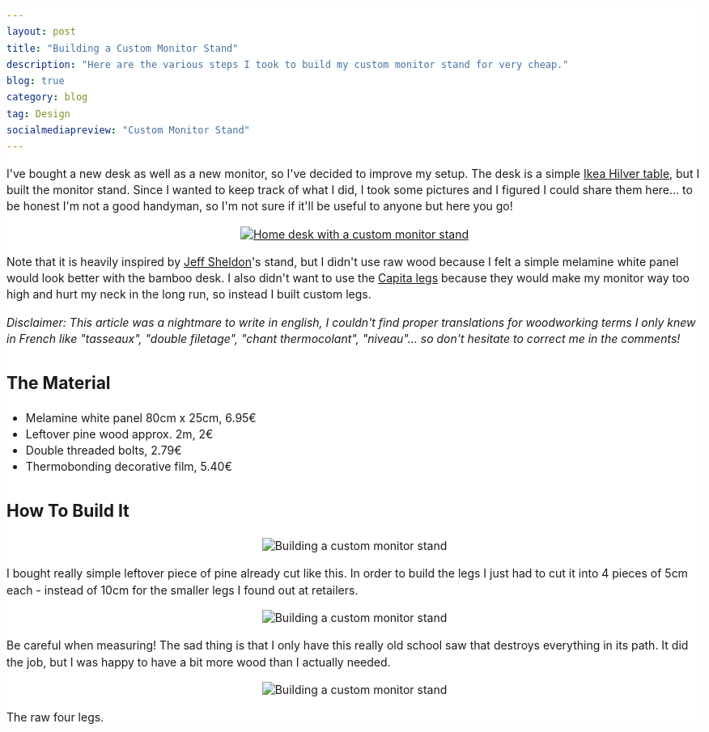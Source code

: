 ```yaml
---
layout: post
title: "Building a Custom Monitor Stand"
description: "Here are the various steps I took to build my custom monitor stand for very cheap."
blog: true
category: blog
tag: Design
socialmediapreview: "Custom Monitor Stand"
---
```


I've bought a new desk as well as a new monitor, so I've decided to improve my setup. The desk is a simple [Ikea Hilver table][1],  but I built the monitor stand. Since I wanted to keep track of what I did, I took some pictures and I figured I could share them here... to be honest I'm not a good handyman, so I'm not sure if it'll be useful to anyone but here you go!

<div class="image-wrapper" style="text-align: center"><a href="/assets/blog/desk/main_hd.jpg"><img src="/assets/blog/desk/main_ld.jpg" alt="Home desk with a custom monitor stand" style="padding: 0px; width: 700px;"/></a></div>

Note that it is heavily inspired by [Jeff Sheldon][2]'s stand, but I didn't use raw wood because I felt a simple melamine white panel would look better with the bamboo desk. I also didn't want to use the [Capita legs][3] because they would make my monitor way too high and hurt my neck in the long run, so instead I built custom legs.

_Disclaimer: This article was a nightmare to write in english, I couldn't find proper translations for woodworking terms I only knew in French like "tasseaux", "double filetage", "chant thermocolant", "niveau"... so don't hesitate to correct me in the comments!_

## The Material

- Melamine white panel 80cm x 25cm, 6.95€
- Leftover pine wood approx. 2m, 2€
- Double threaded bolts, 2.79€
- Thermobonding decorative film, 5.40€

## How To Build It

<div class="image-wrapper" style="text-align: center"><img src="/assets/blog/desk/1n.jpg" alt="Building a custom monitor stand" style="padding: 0px; width: 650px;"/></div>

I bought really simple leftover piece of pine already cut like this.  In order to build the legs I just had to cut it into 4 pieces of 5cm each - instead of 10cm for the smaller legs I found out at retailers.

<div class="image-wrapper" style="text-align: center"><img src="/assets/blog/desk/2n.jpg" alt="Building a custom monitor stand" style="padding: 0px; width: 650px;"/></div>

Be careful when measuring! The sad thing is that I only have this really old school saw that destroys everything in its path. It did the job, but I was happy to have a bit more wood than I actually needed.

<div class="image-wrapper" style="text-align: center"><img src="/assets/blog/desk/3n.jpg" alt="Building a custom monitor stand" style="padding: 0px; width: 650px;"/></div>

The raw four legs.


[1]:	https://www.ikea.com/us/en/catalog/products/S79046038/
[2]:	https://ugmonk.com/2017/04/12/how-i-designed-a-super-productive-desk-setup/
[3]:	https://www.ikea.com/us/en/catalog/products/60263574/
[4]:	https://amzn.to/2IomcP7
[5]:	https://amzn.to/2H78gcU
[6]:	https://amzn.to/2InSOZe
[7]:	https://amzn.to/2In5iQB
[8]:	https://amzn.to/2JcnbmE